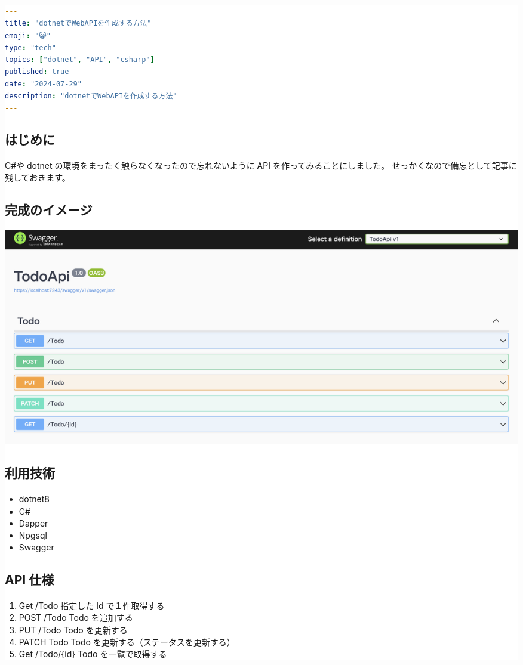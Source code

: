 ```yaml
---
title: "dotnetでWebAPIを作成する方法"
emoji: "😸"
type: "tech"
topics: ["dotnet", "API", "csharp"]
published: true
date: "2024-07-29"
description: "dotnetでWebAPIを作成する方法"
---
```


## はじめに

C#や dotnet の環境をまったく触らなくなったので忘れないように API を作ってみることにしました。
せっかくなので備忘として記事に残しておきます。

## 完成のイメージ

![](/images/dotnet_todo_webapi/image1.png)

## 利用技術

- dotnet8
- C#
- Dapper
- Npgsql
- Swagger

## API 仕様

1. Get /Todo 指定した Id で１件取得する
2. POST /Todo Todo を追加する
3. PUT /Todo Todo を更新する
4. PATCH Todo Todo を更新する（ステータスを更新する）
5. Get /Todo/{id} Todo を一覧で取得する
